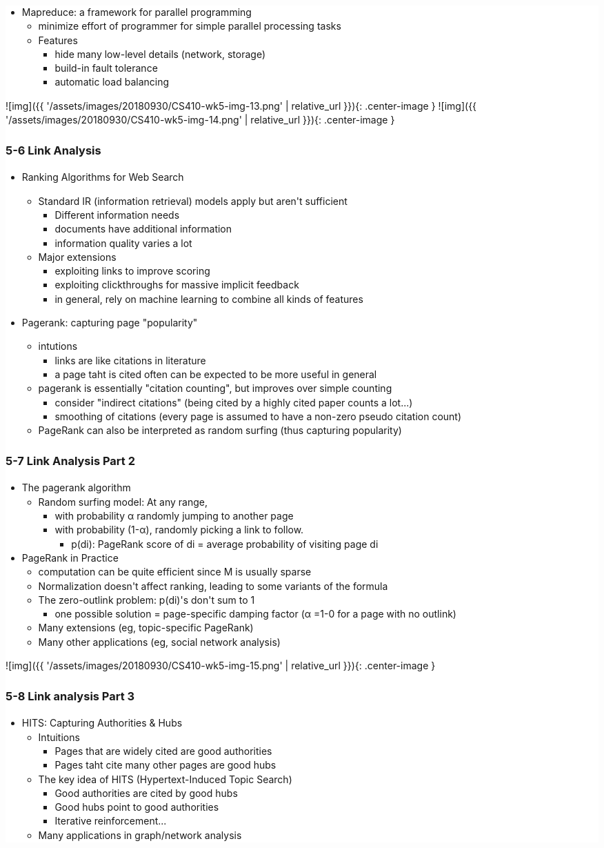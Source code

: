 * Mapreduce: a framework for parallel programming
    * minimize effort of programmer for simple parallel processing tasks
    * Features
        * hide many low-level details (network, storage)
        * build-in fault tolerance
        * automatic load balancing


![img]({{ '/assets/images/20180930/CS410-wk5-img-13.png' | relative_url }}){: .center-image }
![img]({{ '/assets/images/20180930/CS410-wk5-img-14.png' | relative_url }}){: .center-image }

### 5-6 Link Analysis 
* Ranking Algorithms for Web Search
    * Standard IR (information retrieval) models apply but aren't sufficient
        * Different information needs
        * documents have additional information
        * information quality varies a lot
    * Major extensions
        * exploiting links to improve scoring
        * exploiting clickthroughs for massive implicit feedback
        * in general, rely on machine learning to combine all kinds of features

* Pagerank: capturing page "popularity"
    * intutions
        * links are like citations in literature
        * a page taht is cited often can be expected to be more useful in general
    * pagerank is essentially "citation counting", but improves over simple counting
        * consider "indirect citations" (being cited by a highly cited paper counts a lot...)
        * smoothing of citations (every page is assumed to have a non-zero pseudo citation count)
    * PageRank can also be interpreted as random surfing (thus capturing popularity)

### 5-7 Link Analysis Part 2
* The pagerank algorithm
    * Random surfing model: At any range,
        * with probability &alpha; randomly jumping to another page
        * with probability (1-&alpha;), randomly picking a link to follow.
            * p(di): PageRank score of di = average probability of visiting page di
* PageRank in Practice
    * computation can be quite efficient since M is usually sparse
    * Normalization doesn't affect ranking, leading to some variants of the formula
    * The zero-outlink problem: p(di)'s don't sum to 1 
        * one possible solution = page-specific damping factor (&alpha; =1-0 for a page with no outlink)
    * Many extensions (eg, topic-specific PageRank)
    * Many other applications (eg, social network analysis)

![img]({{ '/assets/images/20180930/CS410-wk5-img-15.png' | relative_url }}){: .center-image }
### 5-8 Link analysis Part 3 
* HITS: Capturing Authorities & Hubs
    * Intuitions
        * Pages that are widely cited are good authorities
        * Pages taht cite many other pages are good hubs
    * The key idea of HITS (Hypertext-Induced Topic Search)
        * Good authorities are cited by good hubs
        * Good hubs point to good authorities
        * Iterative reinforcement...
    * Many applications in graph/network analysis
